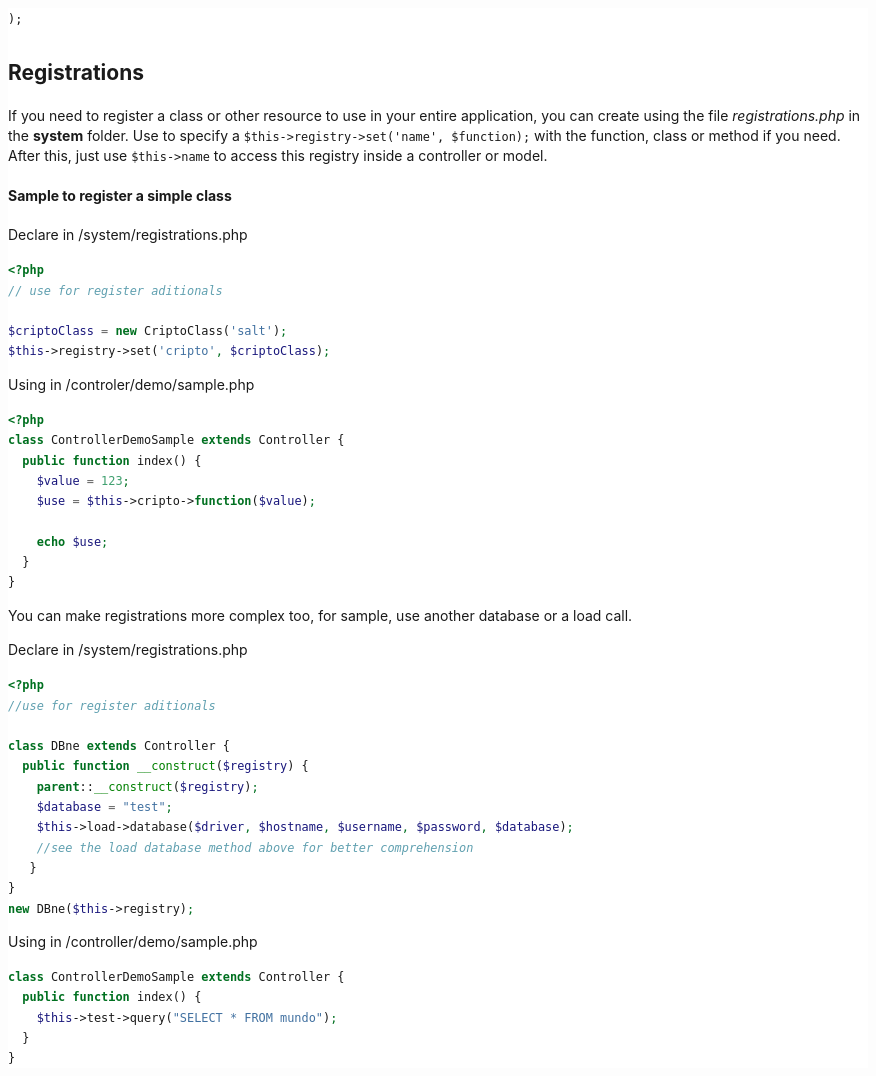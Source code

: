 ```SQL
);
 ```

## Registrations

 If you need to register a class or other resource to use in your entire application, you can create using the file *registrations.php* in the **system** folder.
 Use to specify a `$this->registry->set('name', $function);` with the function, class or method if you need. After this, just use `$this->name` to access this registry inside a controller or model.

#### Sample to register a simple class
 Declare in /system/registrations.php
  ```php
  <?php
  // use for register aditionals

  $criptoClass = new CriptoClass('salt');
  $this->registry->set('cripto', $criptoClass);
  ```

  Using in /controler/demo/sample.php
   ```php
   <?php 
   class ControllerDemoSample extends Controller {
     public function index() {
       $value = 123;
       $use = $this->cripto->function($value);

       echo $use;
     }
   }
   ```

   You can make registrations more complex too, for sample, use another database or a load call.

   Declare in /system/registrations.php
 ```php
 <?php
 //use for register aditionals

 class DBne extends Controller {
   public function __construct($registry) {
     parent::__construct($registry);
     $database = "test";
     $this->load->database($driver, $hostname, $username, $password, $database);
     //see the load database method above for better comprehension
    }
 }
 new DBne($this->registry);
 ```

 Using in /controller/demo/sample.php
  ```php
  class ControllerDemoSample extends Controller {
    public function index() {
      $this->test->query("SELECT * FROM mundo");
    }
  }
  ```
